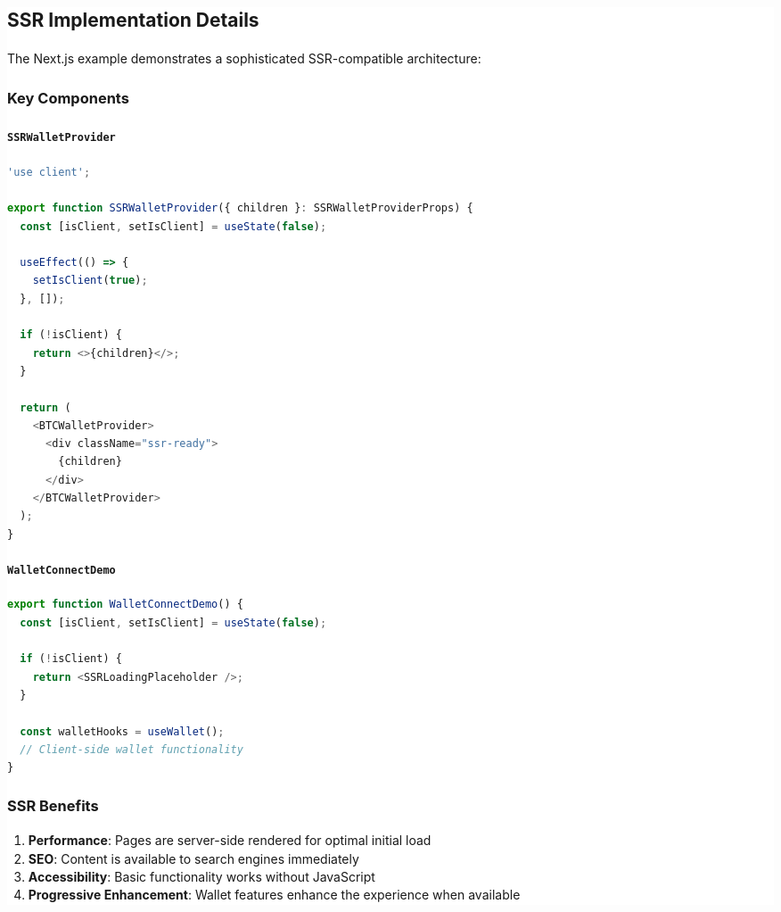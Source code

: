 ## SSR Implementation Details

The Next.js example demonstrates a sophisticated SSR-compatible architecture:

### Key Components

#### `SSRWalletProvider`
```typescript
'use client';

export function SSRWalletProvider({ children }: SSRWalletProviderProps) {
  const [isClient, setIsClient] = useState(false);

  useEffect(() => {
    setIsClient(true);
  }, []);

  if (!isClient) {
    return <>{children}</>;
  }

  return (
    <BTCWalletProvider>
      <div className="ssr-ready">
        {children}
      </div>
    </BTCWalletProvider>
  );
}
```

#### `WalletConnectDemo`
```typescript
export function WalletConnectDemo() {
  const [isClient, setIsClient] = useState(false);

  if (!isClient) {
    return <SSRLoadingPlaceholder />;
  }

  const walletHooks = useWallet();
  // Client-side wallet functionality
}
```

### SSR Benefits

1. **Performance**: Pages are server-side rendered for optimal initial load
2. **SEO**: Content is available to search engines immediately
3. **Accessibility**: Basic functionality works without JavaScript
4. **Progressive Enhancement**: Wallet features enhance the experience when available
